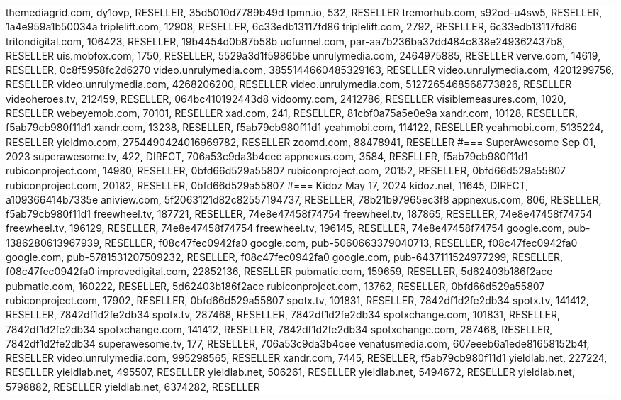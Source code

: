 themediagrid.com, dy1ovp, RESELLER, 35d5010d7789b49d
tpmn.io, 532, RESELLER
tremorhub.com, s92od-u4sw5, RESELLER, 1a4e959a1b50034a
triplelift.com, 12908, RESELLER, 6c33edb13117fd86
triplelift.com, 2792, RESELLER, 6c33edb13117fd86
tritondigital.com, 106423, RESELLER, 19b4454d0b87b58b
ucfunnel.com, par-aa7b236ba32dd484c838e249362437b8, RESELLER
uis.mobfox.com, 1750, RESELLER, 5529a3d1f59865be
unrulymedia.com, 2464975885, RESELLER
verve.com, 14619, RESELLER, 0c8f5958fc2d6270
video.unrulymedia.com, 3855144660485329163, RESELLER
video.unrulymedia.com, 4201299756, RESELLER
video.unrulymedia.com, 4268206200, RESELLER
video.unrulymedia.com, 5127265468568773826, RESELLER
videoheroes.tv, 212459, RESELLER, 064bc410192443d8
vidoomy.com, 2412786, RESELLER
visiblemeasures.com, 1020, RESELLER
webeyemob.com, 70101, RESELLER
xad.com, 241, RESELLER, 81cbf0a75a5e0e9a
xandr.com, 10128, RESELLER, f5ab79cb980f11d1
xandr.com, 13238, RESELLER, f5ab79cb980f11d1
yeahmobi.com, 114122, RESELLER
yeahmobi.com, 5135224, RESELLER
yieldmo.com, 2754490424016969782, RESELLER
zoomd.com, 88478941, RESELLER
#=== SuperAwesome Sep 01, 2023
superawesome.tv, 422, DIRECT, 706a53c9da3b4cee
appnexus.com, 3584, RESELLER, f5ab79cb980f11d1
rubiconproject.com, 14980, RESELLER, 0bfd66d529a55807
rubiconproject.com, 20152, RESELLER, 0bfd66d529a55807
rubiconproject.com, 20182, RESELLER, 0bfd66d529a55807
#=== Kidoz May 17, 2024
kidoz.net, 11645, DIRECT, a109366414b7335e
aniview.com, 5f2063121d82c82557194737, RESELLER, 78b21b97965ec3f8
appnexus.com, 806, RESELLER, f5ab79cb980f11d1
freewheel.tv, 187721, RESELLER, 74e8e47458f74754
freewheel.tv, 187865, RESELLER, 74e8e47458f74754
freewheel.tv, 196129, RESELLER, 74e8e47458f74754
freewheel.tv, 196145, RESELLER, 74e8e47458f74754
google.com, pub-1386280613967939, RESELLER, f08c47fec0942fa0
google.com, pub-5060663379040713, RESELLER, f08c47fec0942fa0
google.com, pub-5781531207509232, RESELLER, f08c47fec0942fa0
google.com, pub-6437111524977299, RESELLER, f08c47fec0942fa0
improvedigital.com, 22852136, RESELLER
pubmatic.com, 159659, RESELLER, 5d62403b186f2ace
pubmatic.com, 160222, RESELLER, 5d62403b186f2ace
rubiconproject.com, 13762, RESELLER, 0bfd66d529a55807
rubiconproject.com, 17902, RESELLER, 0bfd66d529a55807
spotx.tv, 101831, RESELLER, 7842df1d2fe2db34
spotx.tv, 141412, RESELLER, 7842df1d2fe2db34
spotx.tv, 287468, RESELLER, 7842df1d2fe2db34
spotxchange.com, 101831, RESELLER, 7842df1d2fe2db34
spotxchange.com, 141412, RESELLER, 7842df1d2fe2db34
spotxchange.com, 287468, RESELLER, 7842df1d2fe2db34
superawesome.tv, 177, RESELLER, 706a53c9da3b4cee
venatusmedia.com, 607eeeb6a1ede81658152b4f, RESELLER
video.unrulymedia.com, 995298565, RESELLER
xandr.com, 7445, RESELLER, f5ab79cb980f11d1
yieldlab.net, 227224, RESELLER
yieldlab.net, 495507, RESELLER
yieldlab.net, 506261, RESELLER
yieldlab.net, 5494672, RESELLER
yieldlab.net, 5798882, RESELLER
yieldlab.net, 6374282, RESELLER